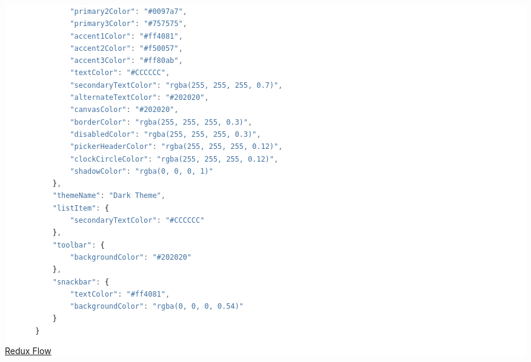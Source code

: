  ```javascript
                "primary2Color": "#0097a7",
                "primary3Color": "#757575",
                "accent1Color": "#ff4081",
                "accent2Color": "#f50057",
                "accent3Color": "#ff80ab",
                "textColor": "#CCCCCC",
                "secondaryTextColor": "rgba(255, 255, 255, 0.7)",
                "alternateTextColor": "#202020",
                "canvasColor": "#202020",
                "borderColor": "rgba(255, 255, 255, 0.3)",
                "disabledColor": "rgba(255, 255, 255, 0.3)",
                "pickerHeaderColor": "rgba(255, 255, 255, 0.12)",
                "clockCircleColor": "rgba(255, 255, 255, 0.12)",
                "shadowColor": "rgba(0, 0, 0, 1)"
            },
            "themeName": "Dark Theme",
            "listItem": {
                "secondaryTextColor": "#CCCCCC"
            },
            "toolbar": {
                "backgroundColor": "#202020"
            },
            "snackbar": {
                "textColor": "#ff4081",
                "backgroundColor": "rgba(0, 0, 0, 0.54)"
            }
        }
  ```
[Redux Flow](https://camo.githubusercontent.com/5aba89b6daab934631adffc1f301d17bb273268b/68747470733a2f2f73332e616d617a6f6e6177732e636f6d2f6d656469612d702e736c69642e65732f75706c6f6164732f3336343831322f696d616765732f323438343535322f415243482d5265647578322d7265616c2e676966.gif)
